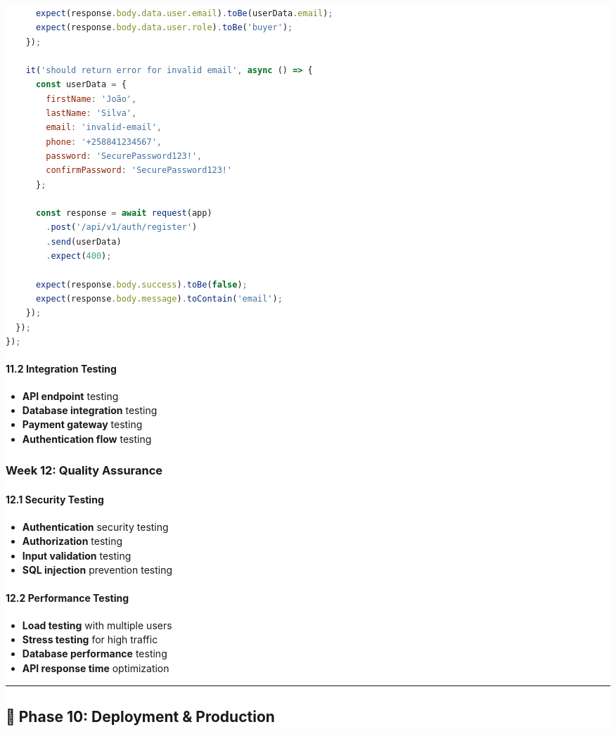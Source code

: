 ```javascript
      expect(response.body.data.user.email).toBe(userData.email);
      expect(response.body.data.user.role).toBe('buyer');
    });

    it('should return error for invalid email', async () => {
      const userData = {
        firstName: 'João',
        lastName: 'Silva',
        email: 'invalid-email',
        phone: '+258841234567',
        password: 'SecurePassword123!',
        confirmPassword: 'SecurePassword123!'
      };

      const response = await request(app)
        .post('/api/v1/auth/register')
        .send(userData)
        .expect(400);

      expect(response.body.success).toBe(false);
      expect(response.body.message).toContain('email');
    });
  });
});
```

#### **11.2 Integration Testing**
- **API endpoint** testing
- **Database integration** testing
- **Payment gateway** testing
- **Authentication flow** testing

### **Week 12: Quality Assurance**

#### **12.1 Security Testing**
- **Authentication** security testing
- **Authorization** testing
- **Input validation** testing
- **SQL injection** prevention testing

#### **12.2 Performance Testing**
- **Load testing** with multiple users
- **Stress testing** for high traffic
- **Database performance** testing
- **API response time** optimization

---

## 🚀 **Phase 10: Deployment & Production**

